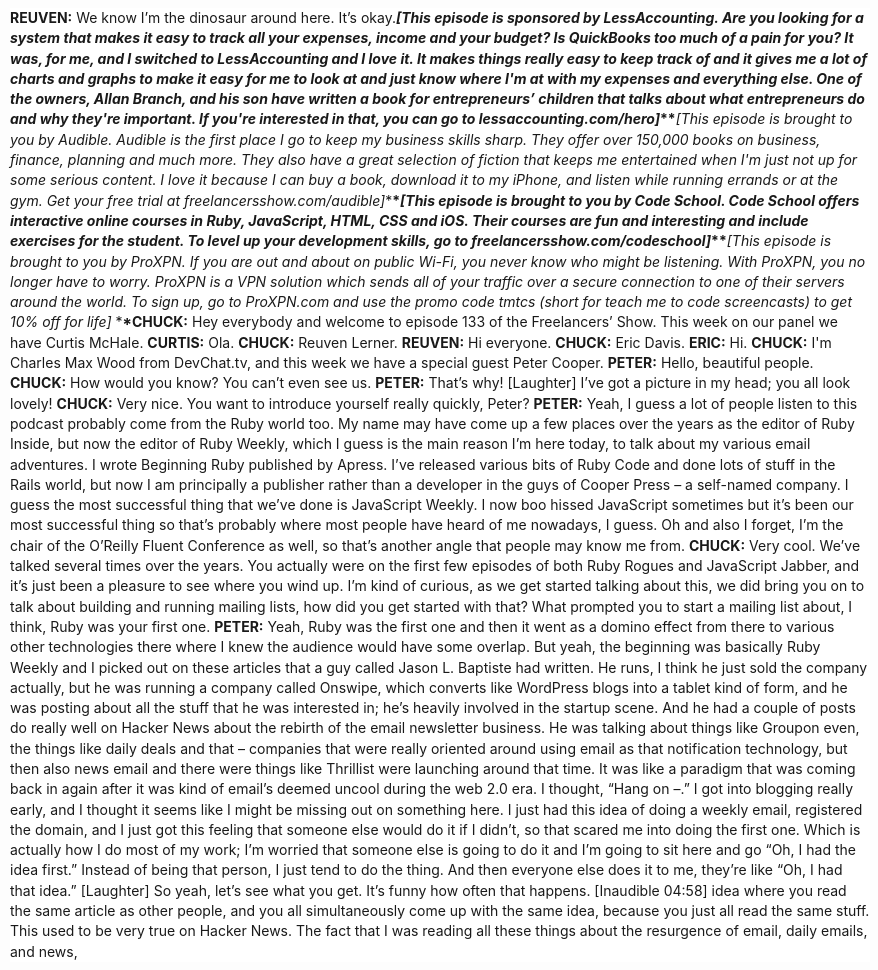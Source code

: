 **REUVEN:** We know I’m the dinosaur around here. It’s okay.**_[This episode is sponsored by LessAccounting. Are you looking for a system that makes it easy to track all your expenses, income and your budget? Is QuickBooks too much of a pain for you? It was, for me, and I switched to LessAccounting and I love it. It makes things really easy to keep track of and it gives me a lot of charts and graphs to make it easy for me to look at and just know where I'm at with my expenses and everything else. One of the owners, Allan Branch, and his son have written a book for entrepreneurs’ children that talks about what entrepreneurs do and why they're important. If you're interested in that, you can go to lessaccounting.com/hero]_\*\***_[This episode is brought to you by Audible. Audible is the first place I go to keep my business skills sharp. They offer over 150,000 books on business, finance, planning and much more. They also have a great selection of fiction that keeps me entertained when I'm just not up for some serious content. I love it because I can buy a book, download it to my iPhone, and listen while running errands or at the gym. Get your free trial at freelancersshow.com/audible]_\***\*_[This episode is brought to you by Code School. Code School offers interactive online courses in Ruby, JavaScript, HTML, CSS and iOS. Their courses are fun and interesting and include exercises for the student. To level up your development skills, go to freelancersshow.com/codeschool]_\*\***_[This episode is brought to you by ProXPN. If you are out and about on public Wi-Fi, you never know who might be listening. With ProXPN, you no longer have to worry. ProXPN is a VPN solution which sends all of your traffic over a secure connection to one of their servers around the world. To sign up, go to ProXPN.com and use the promo code tmtcs (short for teach me to code screencasts) to get 10% off for life]_ \***\*CHUCK:** Hey everybody and welcome to episode 133 of the Freelancers’ Show. This week on our panel we have Curtis McHale. **CURTIS:** Ola. **CHUCK:** Reuven Lerner. **REUVEN:** Hi everyone. **CHUCK:** Eric Davis. **ERIC:** Hi. **CHUCK:** I'm Charles Max Wood from DevChat.tv, and this week we have a special guest Peter Cooper. **PETER:** Hello, beautiful people. **CHUCK:** How would you know? You can’t even see us. **PETER:** That’s why! [Laughter] I’ve got a picture in my head; you all look lovely! **CHUCK:** Very nice. You want to introduce yourself really quickly, Peter? **PETER:** Yeah, I guess a lot of people listen to this podcast probably come from the Ruby world too. My name may have come up a few places over the years as the editor of Ruby Inside, but now the editor of Ruby Weekly, which I guess is the main reason I’m here today, to talk about my various email adventures. I wrote Beginning Ruby published by Apress. I’ve released various bits of Ruby Code and done lots of stuff in the Rails world, but now I am principally a publisher rather than a developer in the guys of Cooper Press – a self-named company. I guess the most successful thing that we’ve done is JavaScript Weekly. I now boo hissed JavaScript sometimes but it’s been our most successful thing so that’s probably where most people have heard of me nowadays, I guess. Oh and also I forget, I’m the chair of the O’Reilly Fluent Conference as well, so that’s another angle that people may know me from. **CHUCK:** Very cool. We’ve talked several times over the years. You actually were on the first few episodes of both Ruby Rogues and JavaScript Jabber, and it’s just been a pleasure to see where you wind up. I’m kind of curious, as we get started talking about this, we did bring you on to talk about building and running mailing lists, how did you get started with that? What prompted you to start a mailing list about, I think, Ruby was your first one. **PETER:** Yeah, Ruby was the first one and then it went as a domino effect from there to various other technologies there where I knew the audience would have some overlap. But yeah, the beginning was basically Ruby Weekly and I picked out on these articles that a guy called Jason L. Baptiste had written. He runs, I think he just sold the company actually, but he was running a company called Onswipe, which converts like WordPress blogs into a tablet kind of form, and he was posting about all the stuff that he was interested in; he’s heavily involved in the startup scene. And he had a couple of posts do really well on Hacker News about the rebirth of the email newsletter business. He was talking about things like Groupon even, the things like daily deals and that – companies that were really oriented around using email as that notification technology, but then also news email and there were things like Thrillist were launching around that time. It was like a paradigm that was coming back in again after it was kind of email’s deemed uncool during the web 2.0 era. I thought, “Hang on –.” I got into blogging really early, and I thought it seems like I might be missing out on something here. I just had this idea of doing a weekly email, registered the domain, and I just got this feeling that someone else would do it if I didn’t, so that scared me into doing the first one. Which is actually how I do most of my work; I’m worried that someone else is going to do it and I’m going to sit here and go “Oh, I had the idea first.” Instead of being that person, I just tend to do the thing. And then everyone else does it to me, they’re like “Oh, I had that idea.” [Laughter] So yeah, let’s see what you get. It’s funny how often that happens. [Inaudible 04:58] idea where you read the same article as other people, and you all simultaneously come up with the same idea, because you just all read the same stuff. This used to be very true on Hacker News. The fact that I was reading all these things about the resurgence of email, daily emails, and news,